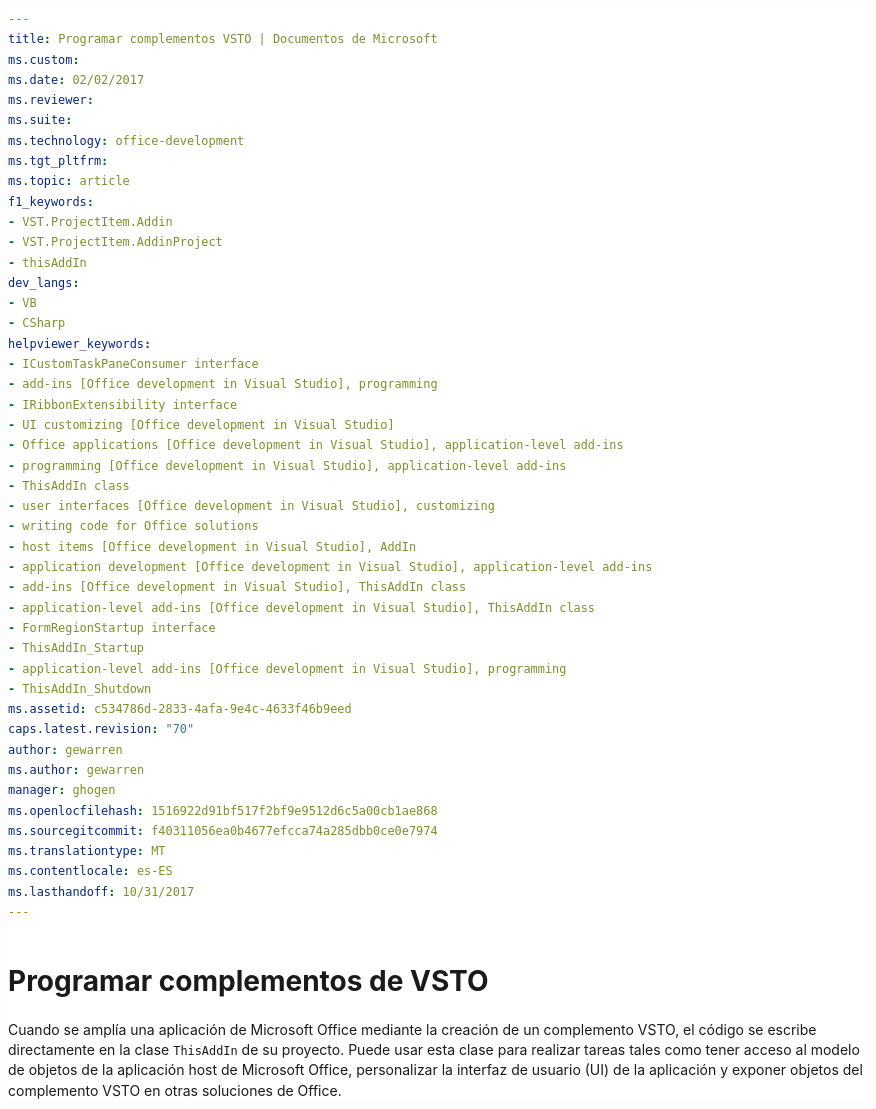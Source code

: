 ```yaml
---
title: Programar complementos VSTO | Documentos de Microsoft
ms.custom: 
ms.date: 02/02/2017
ms.reviewer: 
ms.suite: 
ms.technology: office-development
ms.tgt_pltfrm: 
ms.topic: article
f1_keywords:
- VST.ProjectItem.Addin
- VST.ProjectItem.AddinProject
- thisAddIn
dev_langs:
- VB
- CSharp
helpviewer_keywords:
- ICustomTaskPaneConsumer interface
- add-ins [Office development in Visual Studio], programming
- IRibbonExtensibility interface
- UI customizing [Office development in Visual Studio]
- Office applications [Office development in Visual Studio], application-level add-ins
- programming [Office development in Visual Studio], application-level add-ins
- ThisAddIn class
- user interfaces [Office development in Visual Studio], customizing
- writing code for Office solutions
- host items [Office development in Visual Studio], AddIn
- application development [Office development in Visual Studio], application-level add-ins
- add-ins [Office development in Visual Studio], ThisAddIn class
- application-level add-ins [Office development in Visual Studio], ThisAddIn class
- FormRegionStartup interface
- ThisAddIn_Startup
- application-level add-ins [Office development in Visual Studio], programming
- ThisAddIn_Shutdown
ms.assetid: c534786d-2833-4afa-9e4c-4633f46b9eed
caps.latest.revision: "70"
author: gewarren
ms.author: gewarren
manager: ghogen
ms.openlocfilehash: 1516922d91bf517f2bf9e9512d6c5a00cb1ae868
ms.sourcegitcommit: f40311056ea0b4677efcca74a285dbb0ce0e7974
ms.translationtype: MT
ms.contentlocale: es-ES
ms.lasthandoff: 10/31/2017
---
```

# <a name="programming-vsto-add-ins"></a>Programar complementos de VSTO
  Cuando se amplía una aplicación de Microsoft Office mediante la creación de un complemento VSTO, el código se escribe directamente en la clase `ThisAddIn` de su proyecto. Puede usar esta clase para realizar tareas tales como tener acceso al modelo de objetos de la aplicación host de Microsoft Office, personalizar la interfaz de usuario (UI) de la aplicación y exponer objetos del complemento VSTO en otras soluciones de Office.  
  
